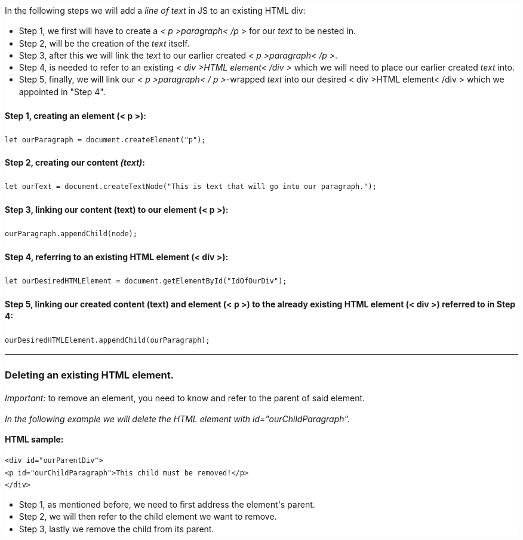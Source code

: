 In the following steps we will add a <em>line of text</em> in JS to an existing HTML div:
- Step 1, we first will have to create a <em>< p >paragraph< /p ></em> for our <em>text</em> to be nested in. 
- Step 2, will be the creation of the <em>text</em> itself.
- Step 3, after this we will link the <em>text</em> to our earlier created <em>< p >paragraph< /p ></em>.
- Step 4, is needed to refer to an existing <em>< div >HTML element< /div ></em> which we will need to place our earlier created <em>text</em> into.
- Step 5, finally, we will link our <em>< p >paragraph< / p ></em>-wrapped<em> text</em> into our desired < div >HTML element< /div > which we appointed in "Step 4".
#### Step 1,  creating an element (< p >):   
```
let ourParagraph = document.createElement("p");
```

#### Step 2, creating our content <em>(text)</em>:
```
let ourText = document.createTextNode("This is text that will go into our paragraph.");
```

#### Step 3,  linking our content (text) to our element (< p >):
```
ourParagraph.appendChild(node);
```

#### Step 4,  referring to an existing HTML element (< div >):
```
let ourDesiredHTMLElement = document.getElementById("IdOfOurDiv");
```
#### Step 5, linking our created content (text) and element (< p >) to the already existing HTML element (< div >) referred to in Step 4:
```
ourDesiredHTMLElement.appendChild(ourParagraph);
```
---

### Deleting an existing HTML element.
<em>Important:</em> to remove an element, you need to know and refer to the parent of said element.  

<em>In the following example we will delete the HTML element with id="ourChildParagraph".</em>

<b> HTML sample: </b>
```
<div id="ourParentDiv">  
<p id="ourChildParagraph">This child must be removed!</p>   
</div>
```
- Step 1, as mentioned before, we need to first address the element's parent.
- Step 2, we will then refer to the child element we want to remove.
- Step 3, lastly we remove the child from its parent.
